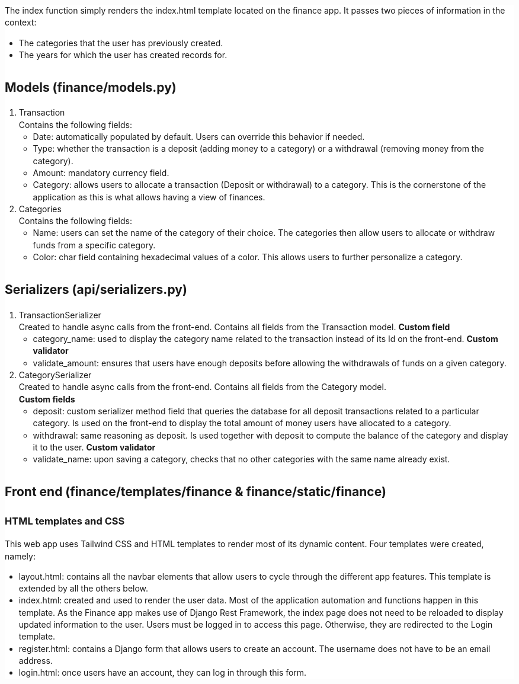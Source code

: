 The index function simply renders the index.html template located on the finance app. It passes two pieces of information in the context:
- The categories that the user has previously created.
- The years for which the user has created records for. 

## Models (finance/models.py)

1. Transaction\
Contains the following fields:
    - Date: automatically populated by default. Users can override this behavior if needed.
    - Type: whether the transaction is a deposit (adding money to a category) or a withdrawal (removing money from the category).
    - Amount: mandatory currency field.
    - Category: allows users to allocate a transaction (Deposit or withdrawal) to a category. This is the cornerstone of the application as this is what allows having a view of finances.
2. Categories \
Contains the following fields:
    - Name: users can set the name of the category of their choice. The categories then allow users to allocate or withdraw funds from a specific category.
    - Color: char field containing hexadecimal values of a color. This allows users to further personalize a category.

## Serializers (api/serializers.py)

1. TransactionSerializer\
Created to handle async calls from the front-end. Contains all fields from the Transaction model.
**Custom field**
    - category_name: used to display the category name related to the transaction instead of its Id on the front-end.
**Custom validator**
    - validate_amount: ensures that users have enough deposits before allowing the withdrawals of funds on a given category.
2. CategorySerializer\
Created to handle async calls from the front-end. Contains all fields from the Category model.\
**Custom fields**
    - deposit: custom serializer method field that queries the database for all deposit transactions related to a particular category. Is used on the front-end to display the total amount of money users have allocated to a category.
    - withdrawal: same reasoning as deposit. Is used together with deposit to compute the balance of the category and display it to the user.
**Custom validator**
    - validate_name: upon saving a category, checks that no other categories with the same name already exist.

## Front end (finance/templates/finance & finance/static/finance)
### HTML templates and CSS
This web app uses Tailwind CSS and HTML templates to render most of its dynamic content.
Four templates were created, namely:
- layout.html: contains all the navbar elements that allow users to cycle through the different app features. This template is extended by all the others below.
- index.html: created and used to render the user data. Most of the application automation and functions happen in this template. As the Finance app makes use of Django Rest Framework, the index page does not need to be reloaded to display updated information to the user. Users must be logged in to access this page. Otherwise, they are redirected to the Login template.
- register.html: contains a Django form that allows users to create an account. The username does not have to be an email address.
- login.html: once users have an account, they can log in through this form.
